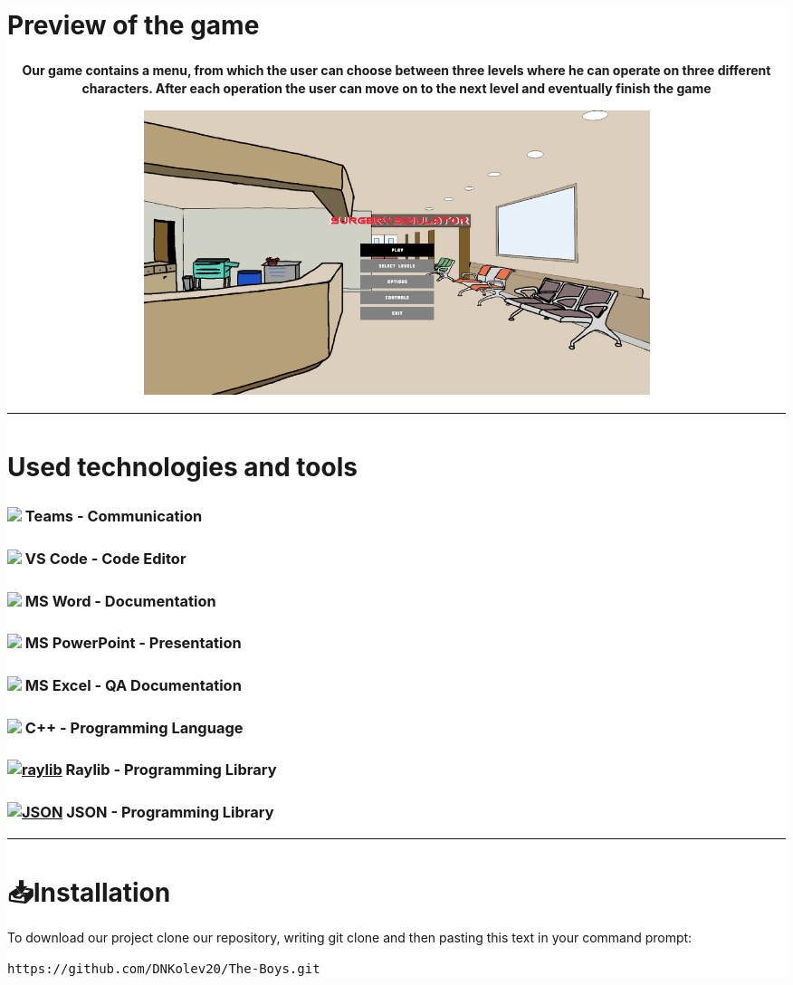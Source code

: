 
# Preview of the game <a name = "preview"></a>



<p align="center" font-size="40"><b>Our game contains a menu, from which the user can choose between three levels where he can operate on three different characters. After each operation the user can move on to the next level and eventually finish the game</b></p>
<p align="center">
<img src = "res/github/menu.png" height="70%" width = "65%">
</p>

---

# Used technologies and tools
 <h3><a href="https://code.visualstudio.com/"><img src="https://upload.wikimedia.org/wikipedia/commons/thumb/c/c9/Microsoft_Office_Teams_%282018%E2%80%93present%29.svg/2203px-Microsoft_Office_Teams_%282018%E2%80%93present%29.svg.png" width="48"/></a> Teams - Communication </h3>
 <h3><a href="https://code.visualstudio.com/"><img src="https://img.icons8.com/fluency/512/visual-studio-code-2019.png" width="48"/></a> VS Code - Code Editor</h3>
 <h3><a href="https://www.microsoft.com/en-ww/microsoft-365/word"><img src="https://img.icons8.com/fluency/48/000000/microsoft-word-2019.png" width=48px/></a> MS Word - Documentation</h3>
 <h3><a href="https://www.microsoft.com/en-us/microsoft-365/powerpoint"><img src="https://img.icons8.com/fluency/48/000000/microsoft-powerpoint-2019.png" width=48px/></a> MS PowerPoint - Presentation</h3>
 <h3><a href="https://www.microsoft.com/en-us/microsoft-365/excel"><img src="https://img.icons8.com/fluency/48/000000/microsoft-excel-2019.png"/></a> MS Excel - QA Documentation</h3>
 <h3><a href="https://cplusplus.com/"><img src="https://img.icons8.com/color/512/c-plus-plus-logo.png" width=48px/></a> C++ - Programming Language</h3>
 <h3><a href="https://www.raylib.com/"><img src="https://upload.wikimedia.org/wikipedia/commons/f/f4/Raylib_logo.png" alt="raylib" width=48px /></a> Raylib -  Programming Library</h3>
 <h3><a href="https://github.com/nlohmann/json"><img src="https://upload.wikimedia.org/wikipedia/commons/thumb/c/c9/JSON_vector_logo.svg/1200px-JSON_vector_logo.svg.png" alt="JSON" width=48px /></a> JSON -  Programming Library</h3>



---
# 📥Installation

<p>To download our project clone our repository, writing git clone and then pasting this text in your command prompt:</p>

<pre>https://github.com/DNKolev20/The-Boys.git</pre>